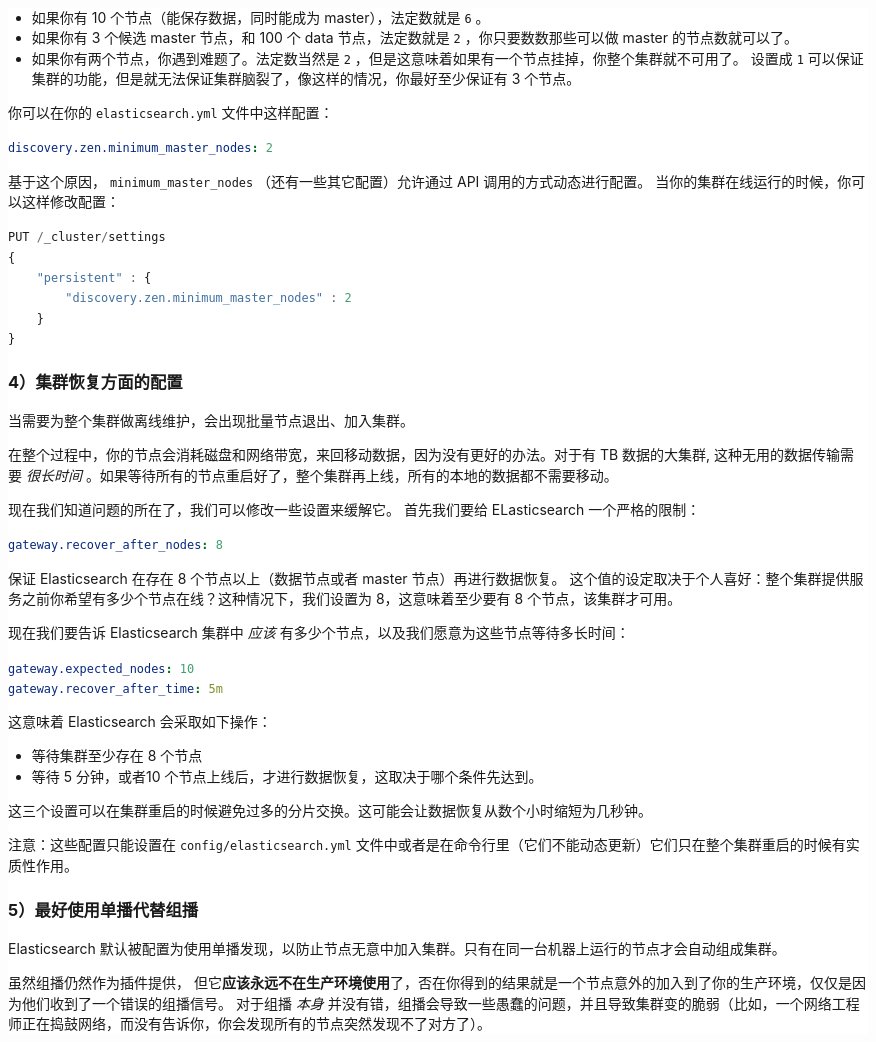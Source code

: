 - 如果你有 10 个节点（能保存数据，同时能成为 master），法定数就是 `6` 。
- 如果你有 3 个候选 master 节点，和 100 个 data 节点，法定数就是 `2` ，你只要数数那些可以做 master 的节点数就可以了。
- 如果你有两个节点，你遇到难题了。法定数当然是 `2` ，但是这意味着如果有一个节点挂掉，你整个集群就不可用了。 设置成 `1` 可以保证集群的功能，但是就无法保证集群脑裂了，像这样的情况，你最好至少保证有 3 个节点。

你可以在你的 `elasticsearch.yml` 文件中这样配置：

```yaml
discovery.zen.minimum_master_nodes: 2
```

基于这个原因， `minimum_master_nodes` （还有一些其它配置）允许通过 API 调用的方式动态进行配置。 当你的集群在线运行的时候，你可以这样修改配置：

```js
PUT /_cluster/settings
{
    "persistent" : {
        "discovery.zen.minimum_master_nodes" : 2
    }
}
```

### 4）集群恢复方面的配置

当需要为整个集群做离线维护，会出现批量节点退出、加入集群。

在整个过程中，你的节点会消耗磁盘和网络带宽，来回移动数据，因为没有更好的办法。对于有 TB 数据的大集群, 这种无用的数据传输需要 *很长时间* 。如果等待所有的节点重启好了，整个集群再上线，所有的本地的数据都不需要移动。

现在我们知道问题的所在了，我们可以修改一些设置来缓解它。 首先我们要给 ELasticsearch 一个严格的限制：

```yaml
gateway.recover_after_nodes: 8
```

保证 Elasticsearch 在存在 8 个节点以上（数据节点或者 master 节点）再进行数据恢复。 这个值的设定取决于个人喜好：整个集群提供服务之前你希望有多少个节点在线？这种情况下，我们设置为 8，这意味着至少要有 8 个节点，该集群才可用。

现在我们要告诉 Elasticsearch 集群中 *应该* 有多少个节点，以及我们愿意为这些节点等待多长时间：

```yaml
gateway.expected_nodes: 10
gateway.recover_after_time: 5m
```

这意味着 Elasticsearch 会采取如下操作：

- 等待集群至少存在 8 个节点
- 等待 5 分钟，或者10 个节点上线后，才进行数据恢复，这取决于哪个条件先达到。

这三个设置可以在集群重启的时候避免过多的分片交换。这可能会让数据恢复从数个小时缩短为几秒钟。

注意：这些配置只能设置在 `config/elasticsearch.yml` 文件中或者是在命令行里（它们不能动态更新）它们只在整个集群重启的时候有实质性作用。

### 5）最好使用单播代替组播

Elasticsearch 默认被配置为使用单播发现，以防止节点无意中加入集群。只有在同一台机器上运行的节点才会自动组成集群。

虽然组播仍然作为插件提供， 但它**应该永远不在生产环境使用**了，否在你得到的结果就是一个节点意外的加入到了你的生产环境，仅仅是因为他们收到了一个错误的组播信号。 对于组播 *本身* 并没有错，组播会导致一些愚蠢的问题，并且导致集群变的脆弱（比如，一个网络工程师正在捣鼓网络，而没有告诉你，你会发现所有的节点突然发现不了对方了）。
